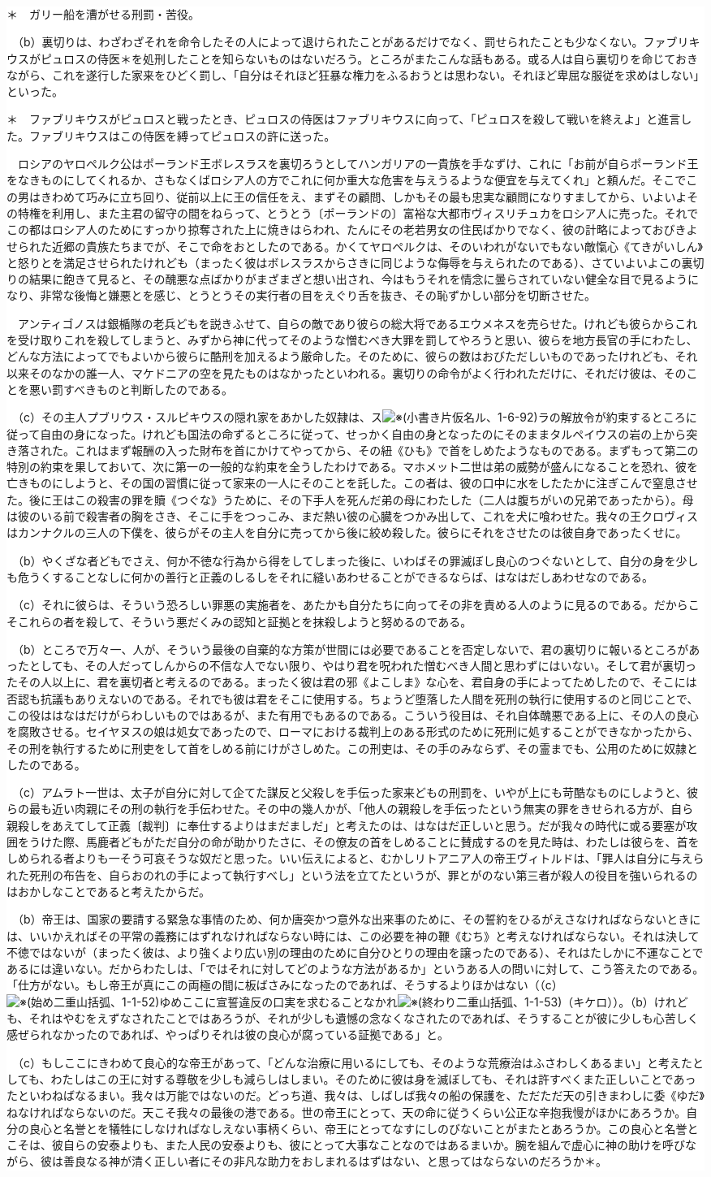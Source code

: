 ＊　ガリー船を漕がせる刑罰・苦役。



　（b）裏切りは、わざわざそれを命令したその人によって退けられたことがあるだけでなく、罰せられたことも少なくない。ファブリキウスがピュロスの侍医＊を処刑したことを知らないものはないだろう。ところがまたこんな話もある。或る人は自ら裏切りを命じておきながら、これを遂行した家来をひどく罰し、「自分はそれほど狂暴な権力をふるおうとは思わない。それほど卑屈な服従を求めはしない」といった。


＊　ファブリキウスがピュロスと戦ったとき、ピュロスの侍医はファブリキウスに向って、「ピュロスを殺して戦いを終えよ」と進言した。ファブリキウスはこの侍医を縛ってピュロスの許に送った。



　ロシアのヤロペルク公はポーランド王ボレスラスを裏切ろうとしてハンガリアの一貴族を手なずけ、これに「お前が自らポーランド王をなきものにしてくれるか、さもなくばロシア人の方でこれに何か重大な危害を与えうるような便宜を与えてくれ」と頼んだ。そこでこの男はきわめて巧みに立ち回り、従前以上に王の信任をえ、まずその顧問、しかもその最も忠実な顧問になりすましてから、いよいよその特権を利用し、また主君の留守の間をねらって、とうとう〔ポーランドの〕富裕な大都市ヴィスリチュカをロシア人に売った。それでこの都はロシア人のためにすっかり掠奪された上に焼きはらわれ、たんにその老若男女の住民ばかりでなく、彼の計略によっておびきよせられた近郷の貴族たちまでが、そこで命をおとしたのである。かくてヤロペルクは、そのいわれがないでもない敵愾心《てきがいしん》と怒りとを満足させられたけれども（まったく彼はボレスラスからさきに同じような侮辱を与えられたのである）、さていよいよこの裏切りの結果に飽きて見ると、その醜悪な点ばかりがまざまざと想い出され、今はもうそれを情念に曇らされていない健全な目で見るようになり、非常な後悔と嫌悪とを感じ、とうとうその実行者の目をえぐり舌を抜き、その恥ずかしい部分を切断させた。

　アンティゴノスは銀楯隊の老兵どもを説きふせて、自らの敵であり彼らの総大将であるエウメネスを売らせた。けれども彼らからこれを受け取りこれを殺してしまうと、みずから神に代ってそのような憎むべき大罪を罰してやろうと思い、彼らを地方長官の手にわたし、どんな方法によってでもよいから彼らに酷刑を加えるよう厳命した。そのために、彼らの数はおびただしいものであったけれども、それ以来そのなかの誰一人、マケドニアの空を見たものはなかったといわれる。裏切りの命令がよく行われただけに、それだけ彼は、そのことを悪い罰すべきものと判断したのである。

　（c）その主人プブリウス・スルピキウスの隠れ家をあかした奴隷は、ス![※(小書き片仮名ル、1-6-92)](https://www.aozora.gr.jp/cards/001848/files/../../../gaiji/1-06/1-06-92.png)ラの解放令が約束するところに従って自由の身になった。けれども国法の命ずるところに従って、せっかく自由の身となったのにそのままタルペイウスの岩の上から突き落された。これはまず報酬の入った財布を首にかけてやってから、その紐《ひも》で首をしめたようなものである。まずもって第二の特別の約束を果しておいて、次に第一の一般的な約束を全うしたわけである。マホメット二世は弟の威勢が盛んになることを恐れ、彼を亡きものにしようと、その国の習慣に従って家来の一人にそのことを託した。この者は、彼の口中に水をしたたかに注ぎこんで窒息させた。後に王はこの殺害の罪を贖《つぐな》うために、その下手人を死んだ弟の母にわたした（二人は腹ちがいの兄弟であったから）。母は彼のいる前で殺害者の胸をさき、そこに手をつっこみ、まだ熱い彼の心臓をつかみ出して、これを犬に喰わせた。我々の王クロヴィスはカンナクルの三人の下僕を、彼らがその主人を自分に売ってから後に絞め殺した。彼らにそれをさせたのは彼自身であったくせに。

　（b）やくざな者どもでさえ、何か不徳な行為から得をしてしまった後に、いわばその罪滅ぼし良心のつぐないとして、自分の身を少しも危うくすることなしに何かの善行と正義のしるしをそれに縫いあわせることができるならば、はなはだしあわせなのである。

　（c）それに彼らは、そういう恐ろしい罪悪の実施者を、あたかも自分たちに向ってその非を責める人のように見るのである。だからこそこれらの者を殺して、そういう悪だくみの認知と証拠とを抹殺しようと努めるのである。

　（b）ところで万々一、人が、そういう最後の自棄的な方策が世間には必要であることを否定しないで、君の裏切りに報いるところがあったとしても、その人だってしんからの不信な人でない限り、やはり君を呪われた憎むべき人間と思わずにはいない。そして君が裏切ったその人以上に、君を裏切者と考えるのである。まったく彼は君の邪《よこしま》な心を、君自身の手によってためしたので、そこには否認も抗議もありえないのである。それでも彼は君をそこに使用する。ちょうど堕落した人間を死刑の執行に使用するのと同じことで、この役ははなはだけがらわしいものではあるが、また有用でもあるのである。こういう役目は、それ自体醜悪である上に、その人の良心を腐敗させる。セイヤヌスの娘は処女であったので、ローマにおける裁判上のある形式のために死刑に処することができなかったから、その刑を執行するために刑吏をして首をしめる前にけがさしめた。この刑吏は、その手のみならず、その霊までも、公用のために奴隷としたのである。

　（c）アムラト一世は、太子が自分に対して企てた謀反と父殺しを手伝った家来どもの刑罰を、いやが上にも苛酷なものにしようと、彼らの最も近い肉親にその刑の執行を手伝わせた。その中の幾人かが、「他人の親殺しを手伝ったという無実の罪をきせられる方が、自ら親殺しをあえてして正義〔裁判〕に奉仕するよりはまだましだ」と考えたのは、はなはだ正しいと思う。だが我々の時代に或る要塞が攻囲をうけた際、馬鹿者どもがただ自分の命が助かりたさに、その僚友の首をしめることに賛成するのを見た時は、わたしは彼らを、首をしめられる者よりも一そう可哀そうな奴だと思った。いい伝えによると、むかしリトアニア人の帝王ヴィトルドは、「罪人は自分に与えられた死刑の布告を、自らおのれの手によって執行すべし」という法を立てたというが、罪とがのない第三者が殺人の役目を強いられるのはおかしなことであると考えたからだ。

　（b）帝王は、国家の要請する緊急な事情のため、何か唐突かつ意外な出来事のために、その誓約をひるがえさなければならないときには、いいかえればその平常の義務にはずれなければならない時には、この必要を神の鞭《むち》と考えなければならない。それは決して不徳ではないが（まったく彼は、より強くより広い別の理由のために自分ひとりの理由を譲ったのである）、それはたしかに不運なことであるには違いない。だからわたしは、「ではそれに対してどのような方法があるか」というある人の問いに対して、こう答えたのである。「仕方がない。もし帝王が真にこの両極の間に板ばさみになったのであれば、そうするよりほかはない（（c）![※(始め二重山括弧、1-1-52)](https://www.aozora.gr.jp/cards/001848/files/../../../gaiji/1-01/1-01-52.png)ゆめここに宣誓違反の口実を求むることなかれ![※(終わり二重山括弧、1-1-53)](https://www.aozora.gr.jp/cards/001848/files/../../../gaiji/1-01/1-01-53.png)（キケロ））。（b）けれども、それはやむをえずなされたことではあろうが、それが少しも遺憾の念なくなされたのであれば、そうすることが彼に少しも心苦しく感ぜられなかったのであれば、やっぱりそれは彼の良心が腐っている証拠である」と。

　（c）もしここにきわめて良心的な帝王があって、「どんな治療に用いるにしても、そのような荒療治はふさわしくあるまい」と考えたとしても、わたしはこの王に対する尊敬を少しも減らしはしまい。そのために彼は身を滅ぼしても、それは許すべくまた正しいことであったといわねばなるまい。我々は万能ではないのだ。どっち道、我々は、しばしば我々の船の保護を、ただただ天の引きまわしに委《ゆだ》ねなければならないのだ。天こそ我々の最後の港である。世の帝王にとって、天の命に従うくらい公正な辛抱我慢がほかにあろうか。自分の良心と名誉とを犠牲にしなければなしえない事柄くらい、帝王にとってなすにしのびないことがまたとあろうか。この良心と名誉とこそは、彼自らの安泰よりも、また人民の安泰よりも、彼にとって大事なことなのではあるまいか。腕を組んで虚心に神の助けを呼びながら、彼は善良なる神が清く正しい者にその非凡な助力をおしまれるはずはない、と思ってはならないのだろうか＊。
